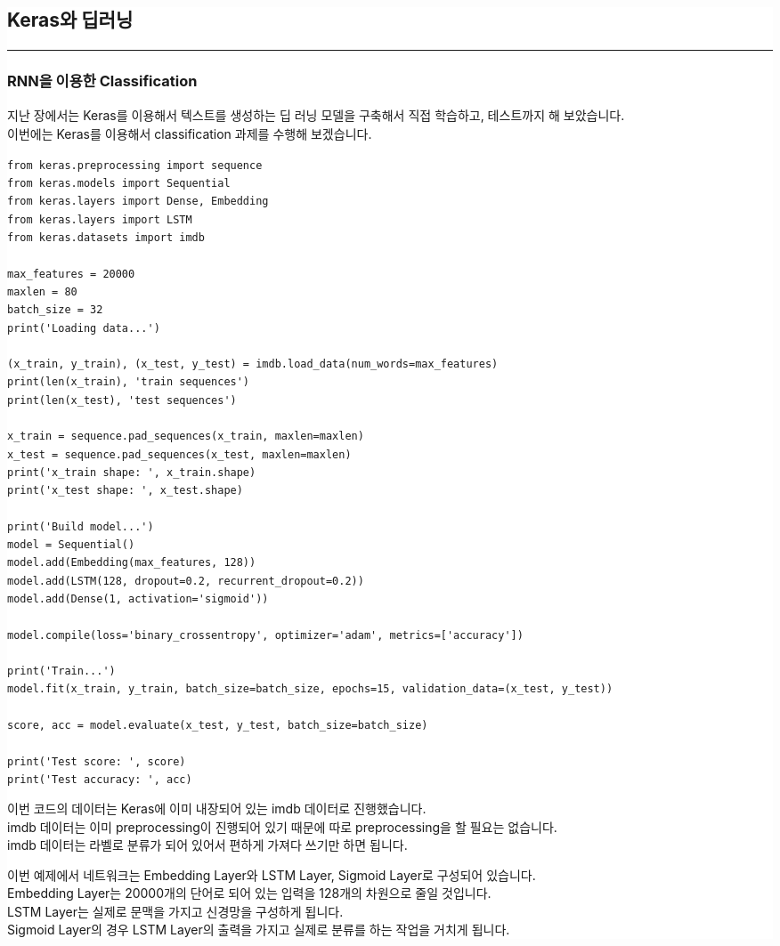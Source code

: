 ## Keras와 딥러닝
---

### RNN을 이용한 Classification

지난 장에서는 Keras를 이용해서 텍스트를 생성하는 딥 러닝 모델을 구축해서 직접 학습하고, 테스트까지 해 보았습니다.   
이번에는 Keras를 이용해서 classification 과제를 수행해 보겠습니다.   

```
from keras.preprocessing import sequence
from keras.models import Sequential
from keras.layers import Dense, Embedding
from keras.layers import LSTM
from keras.datasets import imdb

max_features = 20000
maxlen = 80
batch_size = 32
print('Loading data...')

(x_train, y_train), (x_test, y_test) = imdb.load_data(num_words=max_features)
print(len(x_train), 'train sequences')
print(len(x_test), 'test sequences')

x_train = sequence.pad_sequences(x_train, maxlen=maxlen)
x_test = sequence.pad_sequences(x_test, maxlen=maxlen)
print('x_train shape: ', x_train.shape)
print('x_test shape: ', x_test.shape)

print('Build model...')
model = Sequential()
model.add(Embedding(max_features, 128))
model.add(LSTM(128, dropout=0.2, recurrent_dropout=0.2))
model.add(Dense(1, activation='sigmoid'))

model.compile(loss='binary_crossentropy', optimizer='adam', metrics=['accuracy'])

print('Train...')
model.fit(x_train, y_train, batch_size=batch_size, epochs=15, validation_data=(x_test, y_test))

score, acc = model.evaluate(x_test, y_test, batch_size=batch_size)

print('Test score: ', score)
print('Test accuracy: ', acc)
```

이번 코드의 데이터는 Keras에 이미 내장되어 있는 imdb 데이터로 진행했습니다.   
imdb 데이터는 이미 preprocessing이 진행되어 있기 때문에 따로 preprocessing을 할 필요는 없습니다.   
imdb 데이터는 라벨로 분류가 되어 있어서 편하게 가져다 쓰기만 하면 됩니다.   

이번 예제에서 네트워크는 Embedding Layer와 LSTM Layer, Sigmoid Layer로 구성되어 있습니다.   
Embedding Layer는 20000개의 단어로 되어 있는 입력을 128개의 차원으로 줄일 것입니다.   
LSTM Layer는 실제로 문맥을 가지고 신경망을 구성하게 됩니다.   
Sigmoid Layer의 경우 LSTM Layer의 출력을 가지고 실제로 분류를 하는 작업을 거치게 됩니다.   

